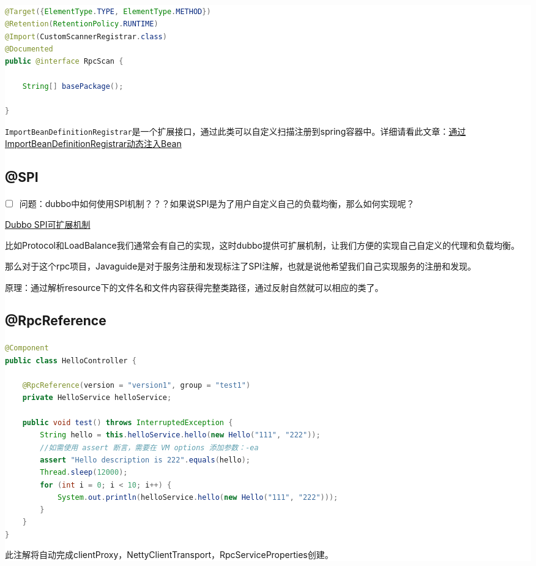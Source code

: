 ```java
@Target({ElementType.TYPE, ElementType.METHOD})
@Retention(RetentionPolicy.RUNTIME)
@Import(CustomScannerRegistrar.class)
@Documented
public @interface RpcScan {

    String[] basePackage();

}
```

`ImportBeanDefinitionRegistrar`是一个扩展接口，通过此类可以自定义扫描注册到spring容器中。详细请看此文章：[通过ImportBeanDefinitionRegistrar动态注入Bean](https://cloud.tencent.com/developer/article/1551701)



## @SPI

- [ ] 问题：dubbo中如何使用SPI机制？？？如果说SPI是为了用户自定义自己的负载均衡，那么如何实现呢？

[Dubbo SPI可扩展机制](https://www.cnblogs.com/GrimMjx/p/10970643.html)

比如Protocol和LoadBalance我们通常会有自己的实现，这时dubbo提供可扩展机制，让我们方便的实现自己自定义的代理和负载均衡。



那么对于这个rpc项目，Javaguide是对于服务注册和发现标注了SPI注解，也就是说他希望我们自己实现服务的注册和发现。



原理：通过解析resource下的文件名和文件内容获得完整类路径，通过反射自然就可以相应的类了。



## @RpcReference

```java
@Component
public class HelloController {

    @RpcReference(version = "version1", group = "test1")
    private HelloService helloService;

    public void test() throws InterruptedException {
        String hello = this.helloService.hello(new Hello("111", "222"));
        //如需使用 assert 断言，需要在 VM options 添加参数：-ea
        assert "Hello description is 222".equals(hello);
        Thread.sleep(12000);
        for (int i = 0; i < 10; i++) {
            System.out.println(helloService.hello(new Hello("111", "222")));
        }
    }
}
```

此注解将自动完成clientProxy，NettyClientTransport，RpcServiceProperties创建。
